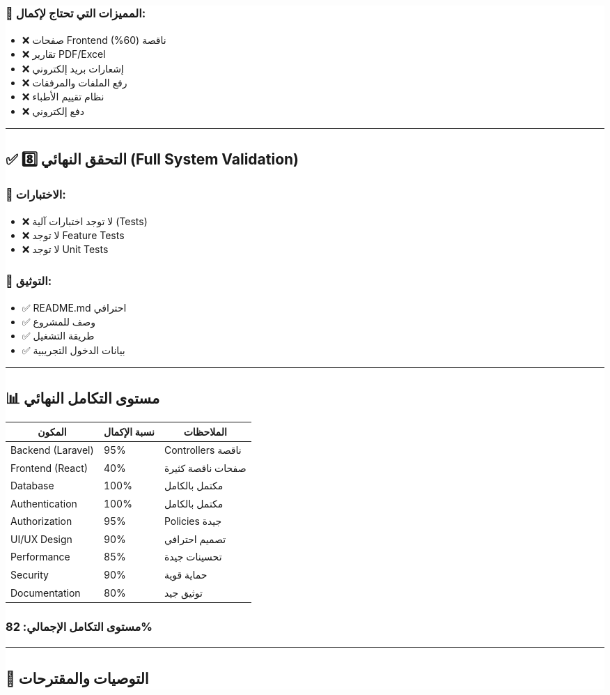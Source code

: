 ### 🔹 المميزات التي تحتاج لإكمال:
- ❌ صفحات Frontend ناقصة (60%)
- ❌ تقارير PDF/Excel
- ❌ إشعارات بريد إلكتروني
- ❌ رفع الملفات والمرفقات
- ❌ نظام تقييم الأطباء
- ❌ دفع إلكتروني

---

## ✅ 8️⃣ التحقق النهائي (Full System Validation)

### 🔸 الاختبارات:
- ❌ لا توجد اختبارات آلية (Tests)
- ❌ لا توجد Feature Tests
- ❌ لا توجد Unit Tests

### 🔸 التوثيق:
- ✅ README.md احترافي
- ✅ وصف للمشروع
- ✅ طريقة التشغيل
- ✅ بيانات الدخول التجريبية

---

## 📊 مستوى التكامل النهائي

| المكون | نسبة الإكمال | الملاحظات |
|--------|-------------|-----------|
| Backend (Laravel) | 95% | Controllers ناقصة |
| Frontend (React) | 40% | صفحات ناقصة كثيرة |
| Database | 100% | مكتمل بالكامل |
| Authentication | 100% | مكتمل بالكامل |
| Authorization | 95% | Policies جيدة |
| UI/UX Design | 90% | تصميم احترافي |
| Performance | 85% | تحسينات جيدة |
| Security | 90% | حماية قوية |
| Documentation | 80% | توثيق جيد |

### **مستوى التكامل الإجمالي: 82%**

---

## 🚀 التوصيات والمقترحات
